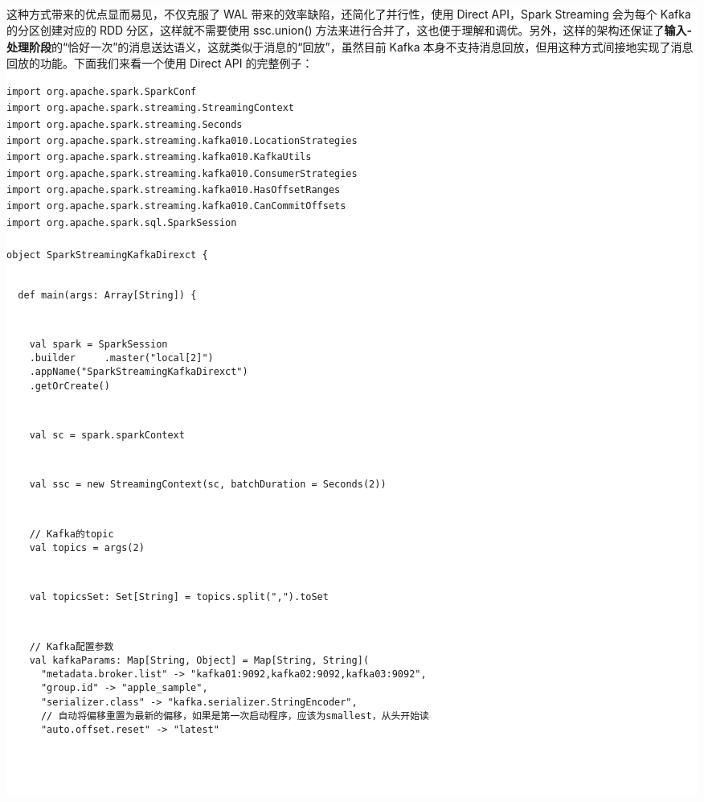 <p data-nodeid="742">这种方式带来的优点显而易见，不仅克服了 WAL 带来的效率缺陷，还简化了并行性，使用 Direct API，Spark Streaming 会为每个 Kafka 的分区创建对应的 RDD 分区，这样就不需要使用 ssc.union() 方法来进行合并了，这也便于理解和调优。另外，这样的架构还保证了<strong data-nodeid="829">输入-处理阶段</strong>的“恰好一次”的消息送达语义，这就类似于消息的“回放”，虽然目前 Kafka 本身不支持消息回放，但用这种方式间接地实现了消息回放的功能。下面我们来看一个使用 Direct API 的完整例子：</p>
<pre class="lang-scala" data-nodeid="743"><code data-language="scala"><span class="hljs-keyword">import</span>&nbsp;org.apache.spark.<span class="hljs-type">SparkConf</span>
<span class="hljs-keyword">import</span>&nbsp;org.apache.spark.streaming.<span class="hljs-type">StreamingContext</span>
<span class="hljs-keyword">import</span>&nbsp;org.apache.spark.streaming.<span class="hljs-type">Seconds</span>
<span class="hljs-keyword">import</span>&nbsp;org.apache.spark.streaming.kafka010.<span class="hljs-type">LocationStrategies</span>
<span class="hljs-keyword">import</span>&nbsp;org.apache.spark.streaming.kafka010.<span class="hljs-type">KafkaUtils</span>
<span class="hljs-keyword">import</span>&nbsp;org.apache.spark.streaming.kafka010.<span class="hljs-type">ConsumerStrategies</span>
<span class="hljs-keyword">import</span>&nbsp;org.apache.spark.streaming.kafka010.<span class="hljs-type">HasOffsetRanges</span>
<span class="hljs-keyword">import</span>&nbsp;org.apache.spark.streaming.kafka010.<span class="hljs-type">CanCommitOffsets</span>
<span class="hljs-keyword">import</span>&nbsp;org.apache.spark.sql.<span class="hljs-type">SparkSession</span>
&nbsp;
<span class="hljs-class"><span class="hljs-keyword">object</span><span class="hljs-title">&nbsp;SparkStreamingKafkaDirexct&nbsp;</span></span>{

&nbsp;&nbsp;<span class="hljs-function"><span class="hljs-keyword">def</span><span class="hljs-title">&nbsp;main</span></span>(args:&nbsp;<span class="hljs-type">Array</span>[<span class="hljs-type">String</span>])&nbsp;{

&nbsp;&nbsp;&nbsp;&nbsp;<span class="hljs-keyword">val</span>&nbsp;spark&nbsp;=&nbsp;<span class="hljs-type">SparkSession</span>
&nbsp;&nbsp;&nbsp;&nbsp;.builder
&nbsp;&nbsp;&nbsp;&nbsp;.master(<span class="hljs-string">"local[2]"</span>)
&nbsp;&nbsp;&nbsp;&nbsp;.appName(<span class="hljs-string">"SparkStreamingKafkaDirexct"</span>)
&nbsp;&nbsp;&nbsp;&nbsp;.getOrCreate()

&nbsp;&nbsp;&nbsp;&nbsp;<span class="hljs-keyword">val</span>&nbsp;sc&nbsp;=&nbsp;spark.sparkContext

&nbsp;&nbsp;&nbsp;&nbsp;<span class="hljs-keyword">val</span>&nbsp;ssc&nbsp;=&nbsp;<span class="hljs-keyword">new</span>&nbsp;<span class="hljs-type">StreamingContext</span>(sc,&nbsp;batchDuration&nbsp;=&nbsp;<span class="hljs-type">Seconds</span>(<span class="hljs-number">2</span>))

&nbsp;&nbsp;&nbsp;&nbsp;<span class="hljs-comment">//&nbsp;Kafka的topic</span>
&nbsp;&nbsp;&nbsp;&nbsp;<span class="hljs-keyword">val</span>&nbsp;topics&nbsp;=&nbsp;args(<span class="hljs-number">2</span>)

&nbsp;&nbsp;&nbsp;&nbsp;<span class="hljs-keyword">val</span>&nbsp;topicsSet:&nbsp;<span class="hljs-type">Set</span>[<span class="hljs-type">String</span>]&nbsp;=&nbsp;topics.split(<span class="hljs-string">","</span>).toSet

&nbsp;&nbsp;&nbsp;&nbsp;<span class="hljs-comment">//&nbsp;Kafka配置参数</span>
&nbsp;&nbsp;&nbsp;&nbsp;<span class="hljs-keyword">val</span>&nbsp;kafkaParams:&nbsp;<span class="hljs-type">Map</span>[<span class="hljs-type">String</span>,&nbsp;<span class="hljs-type">Object</span>]&nbsp;=&nbsp;<span class="hljs-type">Map</span>[<span class="hljs-type">String</span>,&nbsp;<span class="hljs-type">String</span>](
&nbsp;&nbsp;&nbsp;&nbsp;&nbsp;&nbsp;<span class="hljs-string">"metadata.broker.list"</span>&nbsp;-&gt;&nbsp;<span class="hljs-string">"kafka01:9092,kafka02:9092,kafka03:9092"</span>,
&nbsp;&nbsp;&nbsp;&nbsp;&nbsp;&nbsp;<span class="hljs-string">"group.id"</span>&nbsp;-&gt;&nbsp;<span class="hljs-string">"apple_sample"</span>,
&nbsp;&nbsp;&nbsp;&nbsp;&nbsp;&nbsp;<span class="hljs-string">"serializer.class"</span>&nbsp;-&gt;&nbsp;<span class="hljs-string">"kafka.serializer.StringEncoder"</span>,&nbsp;
&nbsp;&nbsp;&nbsp;&nbsp;&nbsp;&nbsp;<span class="hljs-comment">//&nbsp;自动将偏移重置为最新的偏移，如果是第一次启动程序，应该为smallest，从头开始读</span>
&nbsp;&nbsp;&nbsp;&nbsp;&nbsp;&nbsp;<span class="hljs-string">"auto.offset.reset"</span>&nbsp;-&gt;&nbsp;<span class="hljs-string">"latest"</span>
